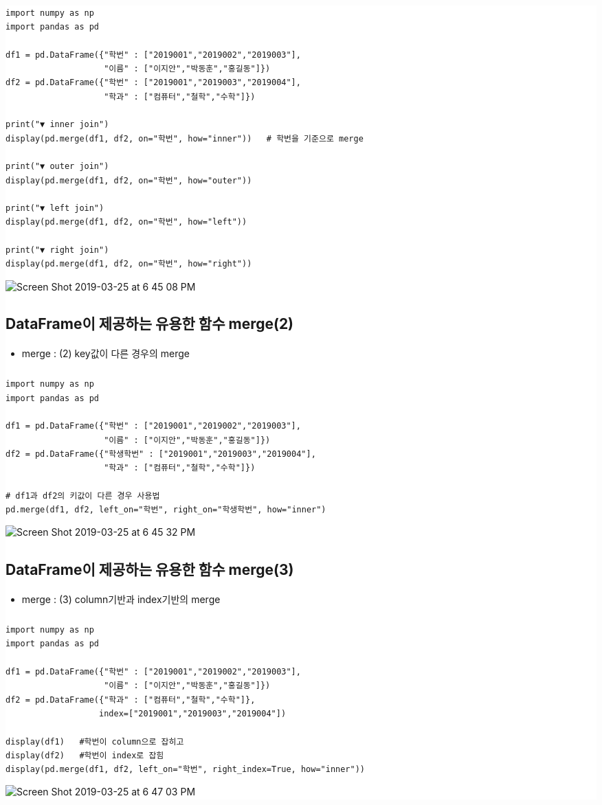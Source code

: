     import numpy as np
    import pandas as pd
    
    df1 = pd.DataFrame({"학번" : ["2019001","2019002","2019003"],
                        "이름" : ["이지안","박동훈","홍길동"]})
    df2 = pd.DataFrame({"학번" : ["2019001","2019003","2019004"],
                        "학과" : ["컴퓨터","철학","수학"]})
    
    print("▼ inner join")
    display(pd.merge(df1, df2, on="학번", how="inner"))   # 학번을 기준으로 merge
    
    print("▼ outer join")
    display(pd.merge(df1, df2, on="학번", how="outer"))
    
    print("▼ left join")
    display(pd.merge(df1, df2, on="학번", how="left"))
    
    print("▼ right join")
    display(pd.merge(df1, df2, on="학번", how="right"))
<img width="240" alt="Screen Shot 2019-03-25 at 6 45 08 PM" src="https://user-images.githubusercontent.com/46523571/54909699-22a77300-4f2e-11e9-8284-625763494503.png">

## DataFrame이 제공하는 유용한 함수 merge(2)
* merge : (2) key값이 다른 경우의 merge
###
    import numpy as np
    import pandas as pd
    
    df1 = pd.DataFrame({"학번" : ["2019001","2019002","2019003"],
                        "이름" : ["이지안","박동훈","홍길동"]})
    df2 = pd.DataFrame({"학생학번" : ["2019001","2019003","2019004"],
                        "학과" : ["컴퓨터","철학","수학"]})
    
    # df1과 df2의 키값이 다른 경우 사용법
    pd.merge(df1, df2, left_on="학번", right_on="학생학번", how="inner")
<img width="301" alt="Screen Shot 2019-03-25 at 6 45 32 PM" src="https://user-images.githubusercontent.com/46523571/54909802-56829880-4f2e-11e9-831d-6aeb54e165ad.png">

## DataFrame이 제공하는 유용한 함수 merge(3)
* merge : (3) column기반과 index기반의 merge
###
    import numpy as np
    import pandas as pd
    
    df1 = pd.DataFrame({"학번" : ["2019001","2019002","2019003"],
                        "이름" : ["이지안","박동훈","홍길동"]})
    df2 = pd.DataFrame({"학과" : ["컴퓨터","철학","수학"]},
                       index=["2019001","2019003","2019004"])
    
    display(df1)   #학번이 column으로 잡히고
    display(df2)   #학번이 index로 잡힘
    display(pd.merge(df1, df2, left_on="학번", right_index=True, how="inner"))
<img width="250" alt="Screen Shot 2019-03-25 at 6 47 03 PM" src="https://user-images.githubusercontent.com/46523571/54909848-71550d00-4f2e-11e9-82cb-e563a276bcc7.png">









